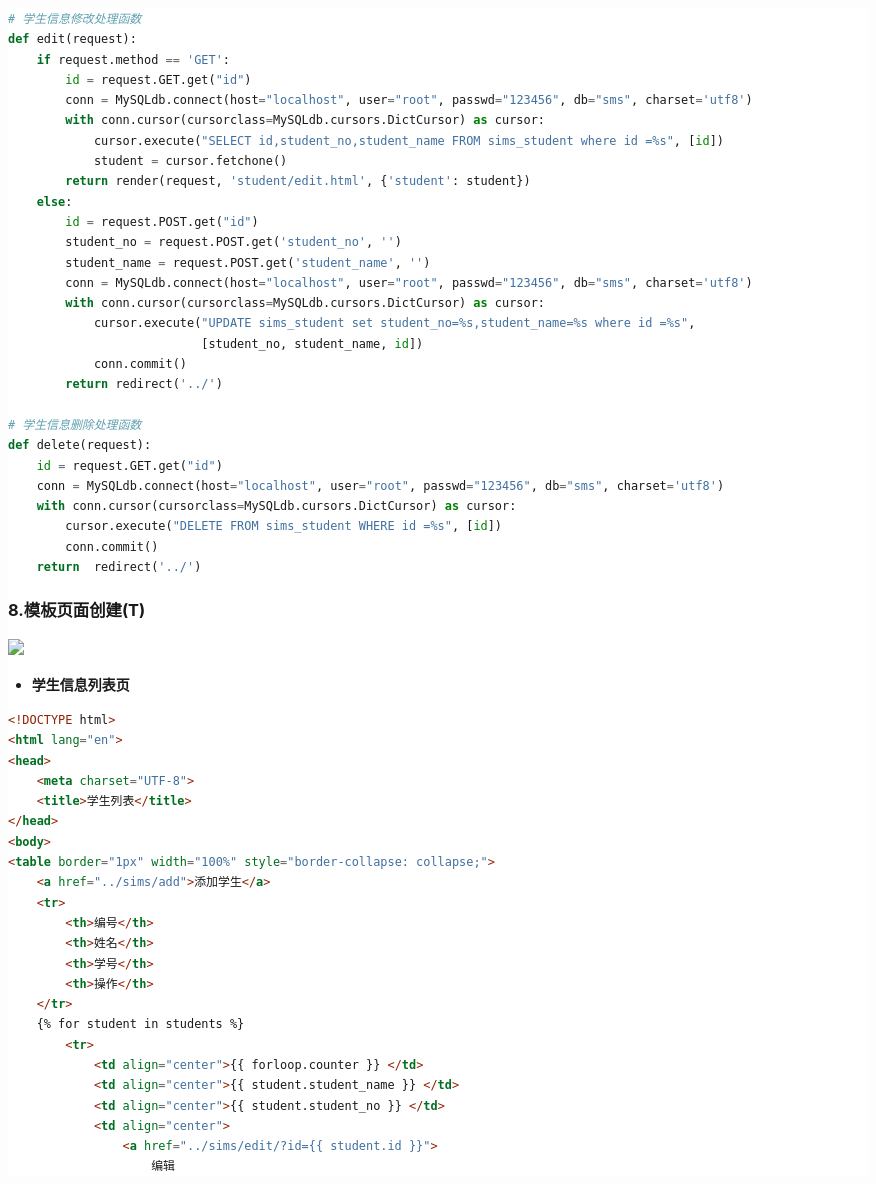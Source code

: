 ``` python
# 学生信息修改处理函数
def edit(request):
    if request.method == 'GET':
        id = request.GET.get("id")
        conn = MySQLdb.connect(host="localhost", user="root", passwd="123456", db="sms", charset='utf8')
        with conn.cursor(cursorclass=MySQLdb.cursors.DictCursor) as cursor:
            cursor.execute("SELECT id,student_no,student_name FROM sims_student where id =%s", [id])
            student = cursor.fetchone()
        return render(request, 'student/edit.html', {'student': student})
    else:
        id = request.POST.get("id")
        student_no = request.POST.get('student_no', '')
        student_name = request.POST.get('student_name', '')
        conn = MySQLdb.connect(host="localhost", user="root", passwd="123456", db="sms", charset='utf8')
        with conn.cursor(cursorclass=MySQLdb.cursors.DictCursor) as cursor:
            cursor.execute("UPDATE sims_student set student_no=%s,student_name=%s where id =%s",
                           [student_no, student_name, id])
            conn.commit()
        return redirect('../')

# 学生信息删除处理函数
def delete(request):
    id = request.GET.get("id")
    conn = MySQLdb.connect(host="localhost", user="root", passwd="123456", db="sms", charset='utf8')
    with conn.cursor(cursorclass=MySQLdb.cursors.DictCursor) as cursor:
        cursor.execute("DELETE FROM sims_student WHERE id =%s", [id])
        conn.commit()
    return  redirect('../')
```

### 8.模板页面创建(T)

![](https://i.loli.net/2020/05/10/XGdkWxvyTKRO7Ai.png)

- **学生信息列表页**

``` html
<!DOCTYPE html>
<html lang="en">
<head>
    <meta charset="UTF-8">
    <title>学生列表</title>
</head>
<body>
<table border="1px" width="100%" style="border-collapse: collapse;">
    <a href="../sims/add">添加学生</a>
    <tr>
        <th>编号</th>
        <th>姓名</th>
        <th>学号</th>
        <th>操作</th>
    </tr>
    {% for student in students %}
        <tr>
            <td align="center">{{ forloop.counter }} </td>
            <td align="center">{{ student.student_name }} </td>
            <td align="center">{{ student.student_no }} </td>
            <td align="center">
                <a href="../sims/edit/?id={{ student.id }}">
                    编辑
```